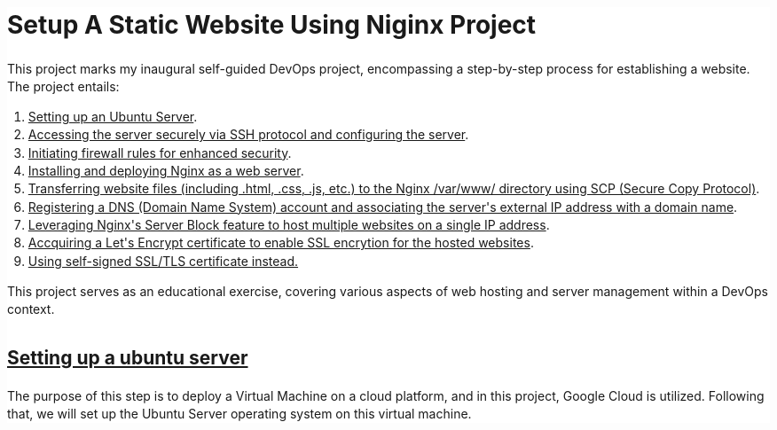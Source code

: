 # Setup A Static Website Using Niginx Project

This project marks my inaugural self-guided DevOps project, encompassing a step-by-step process for establishing a website. The project entails:

1. [Setting up an Ubuntu Server](https://github.com/HaiTuyen/Devops-projects-for-self-study/tree/main/Setup%20A%20Static%20Website%20Using%20Nginx#setting-up-a-ubuntu-server).
2. [Accessing the server securely via SSH protocol and configuring the server](https://github.com/HaiTuyen/Devops-projects-for-self-study/tree/main/Setup%20A%20Static%20Website%20Using%20Nginx#accessing-the-server-securely-via-ssh-protocol-and-configuring-the-server).
3. [Initiating firewall rules for enhanced security](https://github.com/HaiTuyen/Devops-projects-for-self-study/tree/main/Setup%20A%20Static%20Website%20Using%20Nginx#initializing-firewall-rules-for-enhanced-security).
4. [Installing and deploying Nginx as a web server](https://github.com/HaiTuyen/Devops-projects-for-self-study/tree/main/Setup%20A%20Static%20Website%20Using%20Nginx#installing-and-deploying-nginx-as-a-web-server).
5. [Transferring website files (including .html, .css, .js, etc.) to the Nginx /var/www/ directory using SCP (Secure Copy Protocol)](https://github.com/HaiTuyen/Devops-projects-for-self-study/tree/main/Setup%20A%20Static%20Website%20Using%20Nginx#transferring-website-files-to-the-nginx-directory-using-scp).
6. [Registering a DNS (Domain Name System) account and associating the server&#39;s external IP address with a domain name](https://github.com/HaiTuyen/Devops-projects-for-self-study/tree/main/Setup%20A%20Static%20Website%20Using%20Nginx#associating-the-servers-external-ip-address-with-a-domain-name).
7. [Leveraging Nginx&#39;s Server Block feature to host multiple websites on a single IP address](https://github.com/HaiTuyen/Devops-projects-for-self-study/tree/main/Setup%20A%20Static%20Website%20Using%20Nginx#host-multiple-websites-on-a-single-ip-address).
8. [Accquiring a Let&#39;s Encrypt certificate to enable SSL encrytion for the hosted websites](https://github.com/HaiTuyen/Devops-projects-for-self-study/tree/main/Setup%20A%20Static%20Website%20Using%20Nginx#accquiring-a-lets-encrypt-certificate-to-enable-ssl-encrytion-for-the-hosted-websites).
9. [Using self-signed SSL/TLS certificate instead.](https://github.com/HaiTuyen/Devops-projects-for-self-study/tree/main/Setup%20A%20Static%20Website%20Using%20Nginx#using-self-signed-ssltls-certificate-instead)

This project serves as an educational exercise, covering various aspects of web hosting and server management within a DevOps context.

## [Setting up a ubuntu server](https://github.com/HaiTuyen/Devops-projects-for-self-study/tree/main/Setup%20A%20Static%20Website%20Using%20Nginx#setup-a-static-website-using-niginx-project)

The purpose of this step is to deploy a Virtual Machine on a cloud platform, and in this project, Google Cloud is utilized. Following that, we will set up the Ubuntu Server operating system on this virtual machine.

